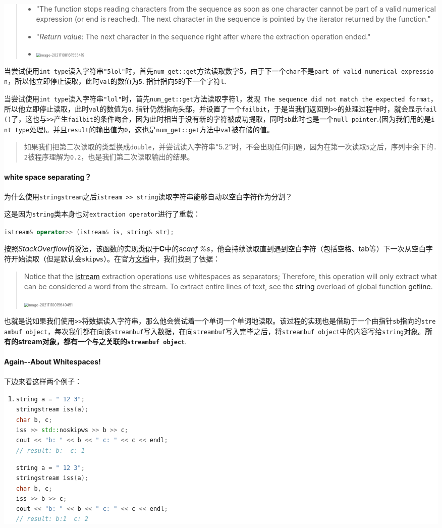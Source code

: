 > - "The function stops reading characters from the sequence as soon as one character cannot be part of a valid numerical expression (or end is reached). The next character in the sequence is pointed by the iterator returned by the function."
>
> - "*Return value*: The next character in the sequence right after where the extraction operation ended."
> - <img src="https://shaopu-blog.oss-cn-beijing.aliyuncs.com/img/202111081615482.png" alt="image-20211108161553419" style="zoom:50%;" />

当尝试使用`int type`读入字符串`"5lol"`时，首先`num_get::get`方法读取数字5，由于下一个`char`不是`part of valid numerical expression`，所以他立即停止读取，此时`val`的数值为`5`. 指针指向`5`的下一个字符`l`.

当尝试使用`int type`读入字符串`"lol"`时，首先`num_get::get`方法读取字符`l`，发现` The sequence did not match the expected format`，所以他立即停止读取，此时`val`的数值为`0`. 指针仍然指向头部，并设置了一个`failbit`，于是当我们返回到`>>`的处理过程中时，就会显示`fail()`了，这也与`>>`产生`failbit`的条件吻合，因为此时相当于没有新的字符被成功提取，同时`sb`此时也是一个`null pointer`.(因为我们用的是`int type`处理)。并且`result`的输出值为`0`，这也是`num_get::get`方法中`val`被存储的值。

> 如果我们把第二次读取的类型换成`double`，并尝试读入字符串“5.2”时，不会出现任何问题，因为在第一次读取`5`之后，序列中余下的`.2`被程序理解为`0.2`，也是我们第二次读取输出的结果。

#### white space separating？

为什么使用`stringstream`之后`istream >> string`读取字符串能够自动以空白字符作为分割？

这是因为`string`类本身也对`extraction operator`进行了重载：

```cpp
istream& operator>> (istream& is, string& str);
```

按照*StackOverflow*的说法，该函数的实现类似于**C**中的*scanf %s*，他会持续读取直到遇到空白字符（包括空格、tab等）下一次从空白字符开始读取（但是默认会`skipws`）。在官方[文档](https://www.cplusplus.com/reference/string/string/operator%3E%3E/)中，我们找到了依据：

> Notice that the [istream](https://www.cplusplus.com/istream) extraction operations use whitespaces as separators; Therefore, this operation will only extract what can be considered a word from the stream. To extract entire lines of text, see the [string](https://www.cplusplus.com/string) overload of global function [getline](https://www.cplusplus.com/string:getline).
>
> <img src="https://shaopu-blog.oss-cn-beijing.aliyuncs.com/img/202111100156520.png" alt="image-20211110015649451" style="zoom:50%;" />

也就是说如果我们使用`>>`将数据读入字符串，那么他会尝试着一个单词一个单词地读取。该过程的实现也是借助于一个由指针`sb`指向的`streambuf object`，每次我们都在向该`streambuf`写入数据，在向`streambuf`写入完毕之后，将`streambuf object`中的内容写给`string`对象。**所有的stream对象，都有一个与之关联的`streambuf object`**.

#### Again--About Whitespaces!

下边来看这样两个例子：

1. ```cpp
   string a = " 12 3";
   stringstream iss(a);
   char b, c;
   iss >> std::noskipws >> b >> c;
   cout << "b: " << b << " c: " << c << endl;
   // result: b:  c: 1
   ```

   ```cpp
   string a = " 12 3";
   stringstream iss(a);
   char b, c;
   iss >> b >> c;
   cout << "b: " << b << " c: " << c << endl;
   // result: b:1  c: 2
   ```
